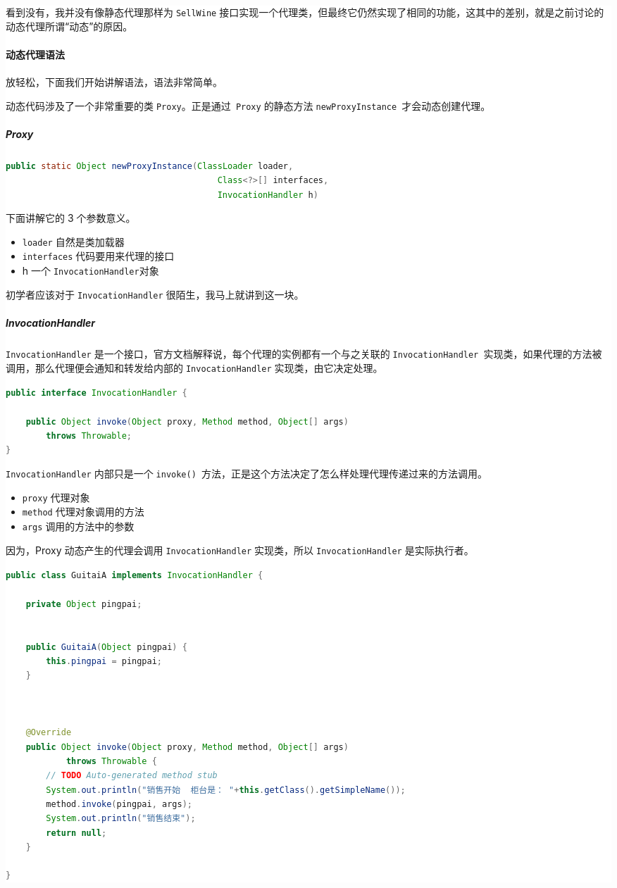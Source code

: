 看到没有，我并没有像静态代理那样为 `SellWine` 接口实现一个代理类，但最终它仍然实现了相同的功能，这其中的差别，就是之前讨论的动态代理所谓“动态”的原因。

#### 动态代理语法

放轻松，下面我们开始讲解语法，语法非常简单。

动态代码涉及了一个非常重要的类 `Proxy`。正是通过` Proxy` 的静态方法 `newProxyInstance `才会动态创建代理。

##### Proxy

```java
public static Object newProxyInstance(ClassLoader loader,
                                          Class<?>[] interfaces,
                                          InvocationHandler h)
```

下面讲解它的 3 个参数意义。

- `loader` 自然是类加载器
- `interfaces` 代码要用来代理的接口
- h 一个 `InvocationHandler`对象

初学者应该对于 `InvocationHandler` 很陌生，我马上就讲到这一块。

##### InvocationHandler

`InvocationHandler` 是一个接口，官方文档解释说，每个代理的实例都有一个与之关联的 `InvocationHandler `实现类，如果代理的方法被调用，那么代理便会通知和转发给内部的 `InvocationHandler` 实现类，由它决定处理。

```java
public interface InvocationHandler {

    public Object invoke(Object proxy, Method method, Object[] args)
        throws Throwable;
}
```

`InvocationHandler` 内部只是一个 `invoke() `方法，正是这个方法决定了怎么样处理代理传递过来的方法调用。

- `proxy` 代理对象
- `method` 代理对象调用的方法
- `args` 调用的方法中的参数

因为，Proxy 动态产生的代理会调用 `InvocationHandler` 实现类，所以 `InvocationHandler` 是实际执行者。

```java
public class GuitaiA implements InvocationHandler {

    private Object pingpai;


    public GuitaiA(Object pingpai) {
        this.pingpai = pingpai;
    }



    @Override
    public Object invoke(Object proxy, Method method, Object[] args)
            throws Throwable {
        // TODO Auto-generated method stub
        System.out.println("销售开始  柜台是： "+this.getClass().getSimpleName());
        method.invoke(pingpai, args);
        System.out.println("销售结束");
        return null;
    }

}
```
